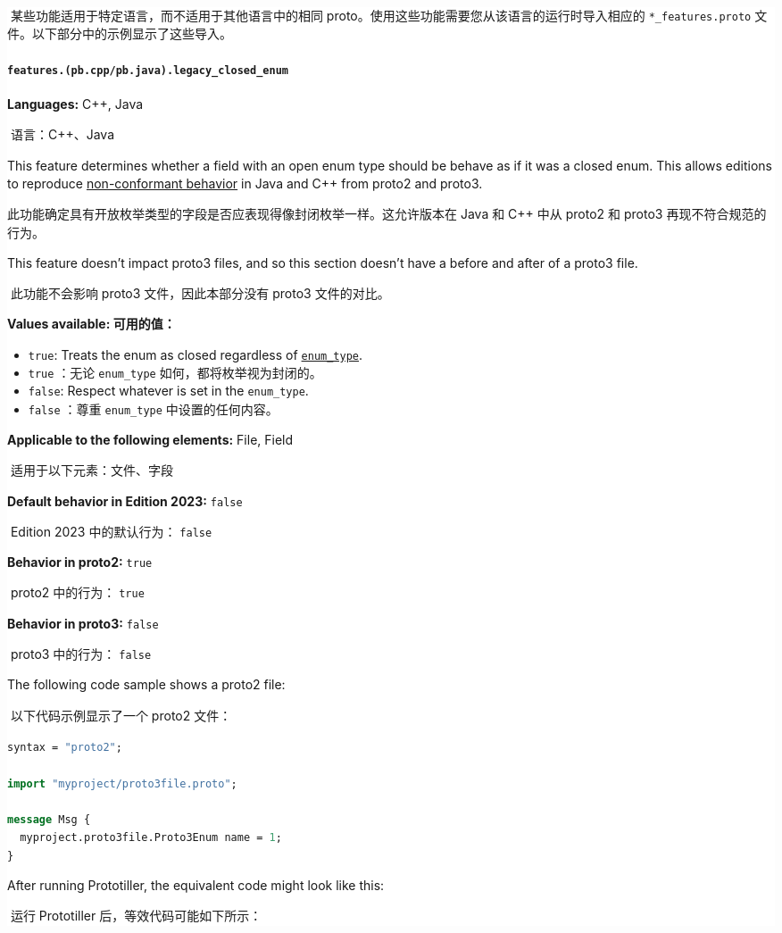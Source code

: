 ​	某些功能适用于特定语言，而不适用于其他语言中的相同 proto。使用这些功能需要您从该语言的运行时导入相应的 `*_features.proto` 文件。以下部分中的示例显示了这些导入。

#### `features.(pb.cpp/pb.java).legacy_closed_enum`

**Languages:** C++, Java

​	语言：C++、Java

This feature determines whether a field with an open enum type should be behave as if it was a closed enum. This allows editions to reproduce [non-conformant behavior](https://protobuf.dev/programming-guides/enum) in Java and C++ from proto2 and proto3.

​	此功能确定具有开放枚举类型的字段是否应表现得像封闭枚举一样。这允许版本在 Java 和 C++ 中从 proto2 和 proto3 再现不符合规范的行为。

This feature doesn’t impact proto3 files, and so this section doesn’t have a before and after of a proto3 file.

​	此功能不会影响 proto3 文件，因此本部分没有 proto3 文件的对比。

**Values available: 可用的值：**

- `true`: Treats the enum as closed regardless of [`enum_type`](https://protobuf.dev/editions/features/#enum_type).
- `true` ：无论 `enum_type` 如何，都将枚举视为封闭的。
- `false`: Respect whatever is set in the `enum_type`.
- `false` ：尊重 `enum_type` 中设置的任何内容。

**Applicable to the following elements:** File, Field

​	适用于以下元素：文件、字段

**Default behavior in Edition 2023:** `false`

​	Edition 2023 中的默认行为： `false`

**Behavior in proto2:** `true`

​	proto2 中的行为： `true`

**Behavior in proto3:** `false`

​	proto3 中的行为： `false`

The following code sample shows a proto2 file:

​	以下代码示例显示了一个 proto2 文件：

```proto
syntax = "proto2";

import "myproject/proto3file.proto";

message Msg {
  myproject.proto3file.Proto3Enum name = 1;
}
```

After running Prototiller, the equivalent code might look like this:

​	运行 Prototiller 后，等效代码可能如下所示：
